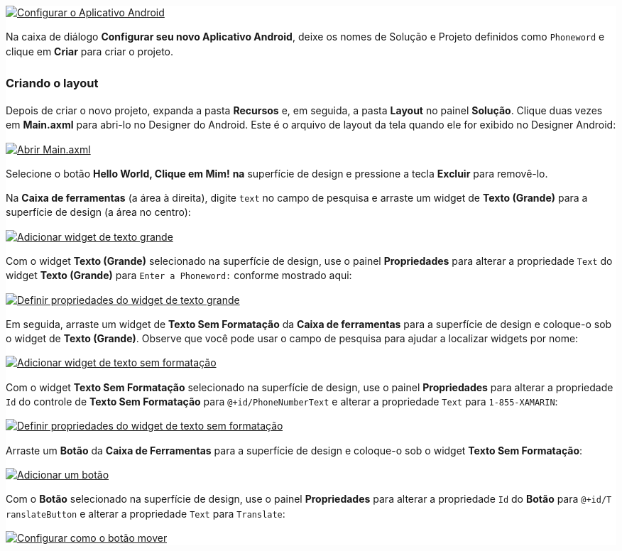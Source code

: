 [![Configurar o Aplicativo Android](hello-android-quickstart-images/xs/04-configure-android-app-sml.png)](hello-android-quickstart-images/xs/04-configure-android-app.png#lightbox)

Na caixa de diálogo **Configurar seu novo Aplicativo Android**, deixe os nomes de Solução e Projeto definidos como `Phoneword` e clique em **Criar** para criar o projeto.

### <a name="creating-the-layout"></a>Criando o layout

Depois de criar o novo projeto, expanda a pasta **Recursos** e, em seguida, a pasta **Layout** no painel **Solução**.
Clique duas vezes em **Main.axml** para abri-lo no Designer do Android. Este é o arquivo de layout da tela quando ele for exibido no Designer Android:

[![Abrir Main.axml](hello-android-quickstart-images/xs/05-open-layout-sml.png)](hello-android-quickstart-images/xs/05-open-layout.png#lightbox)

Selecione o botão **Hello World, Clique em Mim!** **na** superfície de design e pressione a tecla **Excluir** para removê-lo. 

Na **Caixa de ferramentas** (a área à direita), digite `text` no campo de pesquisa e arraste um widget de **Texto (Grande)** para a superfície de design (a área no centro):

[![Adicionar widget de texto grande](hello-android-quickstart-images/xs/06-large-text-sml.png)](hello-android-quickstart-images/xs/06-large-text.png#lightbox)

Com o widget **Texto (Grande)** selecionado na superfície de design, use o painel **Propriedades** para alterar a propriedade `Text` do widget **Texto (Grande)** para `Enter a Phoneword:` conforme mostrado aqui:

[![Definir propriedades do widget de texto grande](hello-android-quickstart-images/xs/07-enter-a-phoneword-sml.png)](hello-android-quickstart-images/xs/07-enter-a-phoneword.png#lightbox)

Em seguida, arraste um widget de **Texto Sem Formatação** da **Caixa de ferramentas** para a superfície de design e coloque-o sob o widget de **Texto (Grande)**. Observe que você pode usar o campo de pesquisa para ajudar a localizar widgets por nome:

[![Adicionar widget de texto sem formatação](hello-android-quickstart-images/xs/08-plain-text-sml.png)](hello-android-quickstart-images/xs/08-plain-text.png#lightbox)

Com o widget **Texto Sem Formatação** selecionado na superfície de design, use o painel **Propriedades** para alterar a propriedade `Id` do controle de **Texto Sem Formatação** para `@+id/PhoneNumberText` e alterar a propriedade `Text` para `1-855-XAMARIN`:

[![Definir propriedades do widget de texto sem formatação](hello-android-quickstart-images/xs/09-add-properties-sml.png)](hello-android-quickstart-images/xs/09-add-properties.png#lightbox)

Arraste um **Botão** da **Caixa de Ferramentas** para a superfície de design e coloque-o sob o widget **Texto Sem Formatação**:

[![Adicionar um botão](hello-android-quickstart-images/xs/10-drag-button-sml.png)](hello-android-quickstart-images/xs/10-drag-button.png#lightbox)

Com o **Botão** selecionado na superfície de design, use o painel **Propriedades** para alterar a propriedade `Id` do **Botão** para `@+id/TranslateButton` e alterar a propriedade `Text` para `Translate`:

[![Configurar como o botão mover](hello-android-quickstart-images/xs/11-translate-button-sml.png)](hello-android-quickstart-images/xs/11-translate-button.png#lightbox)
